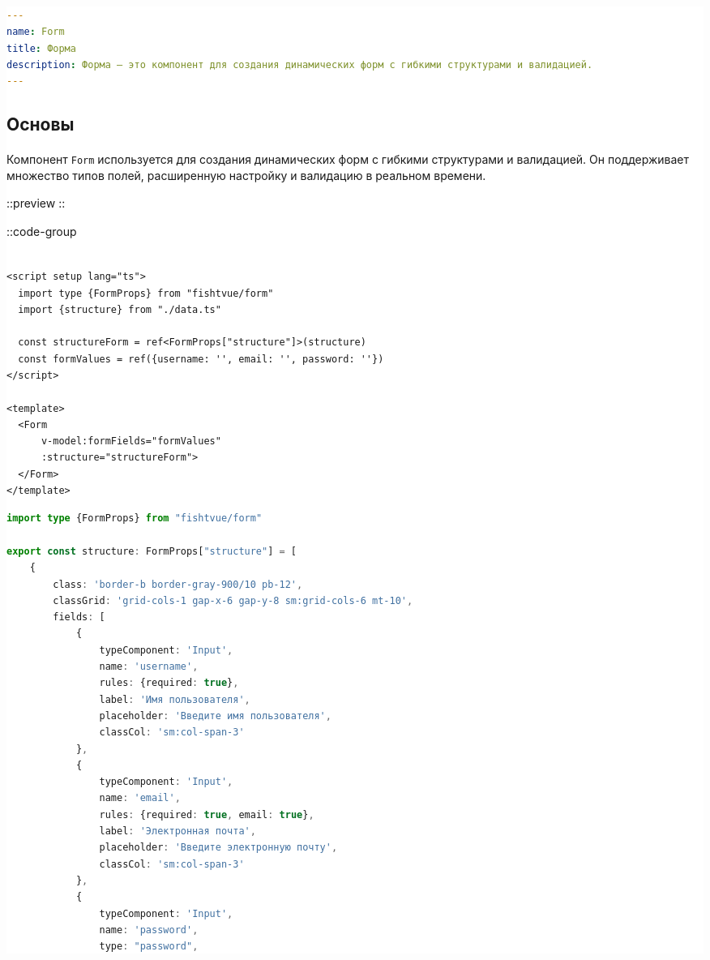 ```yaml
---
name: Form
title: Форма
description: Форма — это компонент для создания динамических форм с гибкими структурами и валидацией.
---
```


<h2 id="basic">Основы</h2>

Компонент `Form` используется для создания динамических форм с гибкими структурами и валидацией. Он поддерживает
множество типов полей, расширенную настройку и валидацию в реальном времени.

::preview
<DemoFormBasic/>
::

::code-group

```vue [index.vue]

<script setup lang="ts">
  import type {FormProps} from "fishtvue/form"
  import {structure} from "./data.ts"

  const structureForm = ref<FormProps["structure"]>(structure)
  const formValues = ref({username: '', email: '', password: ''})
</script>

<template>
  <Form
      v-model:formFields="formValues"
      :structure="structureForm">
  </Form>
</template>
```

```ts [data.ts]
import type {FormProps} from "fishtvue/form"

export const structure: FormProps["structure"] = [
    {
        class: 'border-b border-gray-900/10 pb-12',
        classGrid: 'grid-cols-1 gap-x-6 gap-y-8 sm:grid-cols-6 mt-10',
        fields: [
            {
                typeComponent: 'Input',
                name: 'username',
                rules: {required: true},
                label: 'Имя пользователя',
                placeholder: 'Введите имя пользователя',
                classCol: 'sm:col-span-3'
            },
            {
                typeComponent: 'Input',
                name: 'email',
                rules: {required: true, email: true},
                label: 'Электронная почта',
                placeholder: 'Введите электронную почту',
                classCol: 'sm:col-span-3'
            },
            {
                typeComponent: 'Input',
                name: 'password',
                type: "password",
```